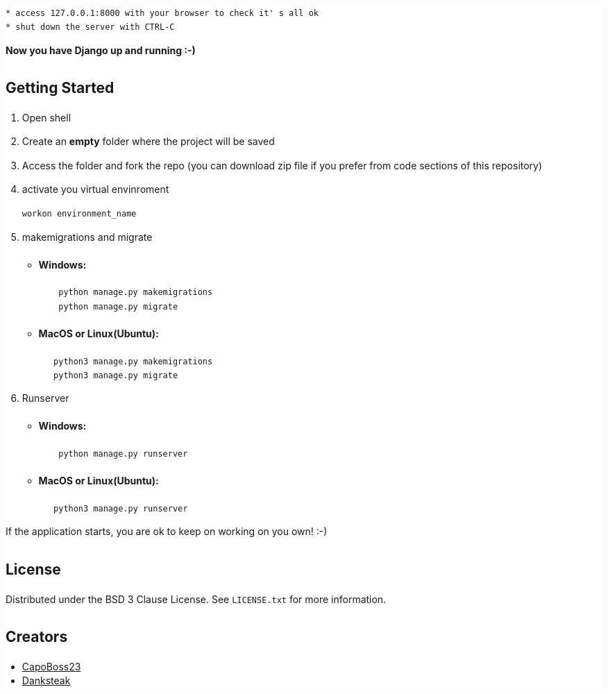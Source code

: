     * access 127.0.0.1:8000 with your browser to check it' s all ok
    * shut down the server with CTRL-C

**Now you have Django up and running :-)**


## Getting Started

1. Open shell 
2. Create an **empty** folder where the project will be saved
3. Access the folder and fork the repo (you can download zip file if you prefer from code sections of this repository)
 
4. activate you virtual envinroment 
   ```sh
   workon environment_name
   ```
5. makemigrations and migrate
    * #### Windows:
        ```sh
            python manage.py makemigrations
            python manage.py migrate 
        ```
    * #### MacOS or Linux(Ubuntu):
         ```sh
            python3 manage.py makemigrations
            python3 manage.py migrate 
        ```

6. Runserver
   * #### Windows:
        ```sh
            python manage.py runserver
        ```
    * #### MacOS or Linux(Ubuntu):
         ```sh
            python3 manage.py runserver
        ```
If the application starts, you are ok to keep on working on you own! :-)


## License

Distributed under the BSD 3 Clause License. See `LICENSE.txt` for more information.


## Creators

* [CapoBoss23](https://github.com/CapoBoss23)
* [Danksteak](https://github.com/Danksteak)
